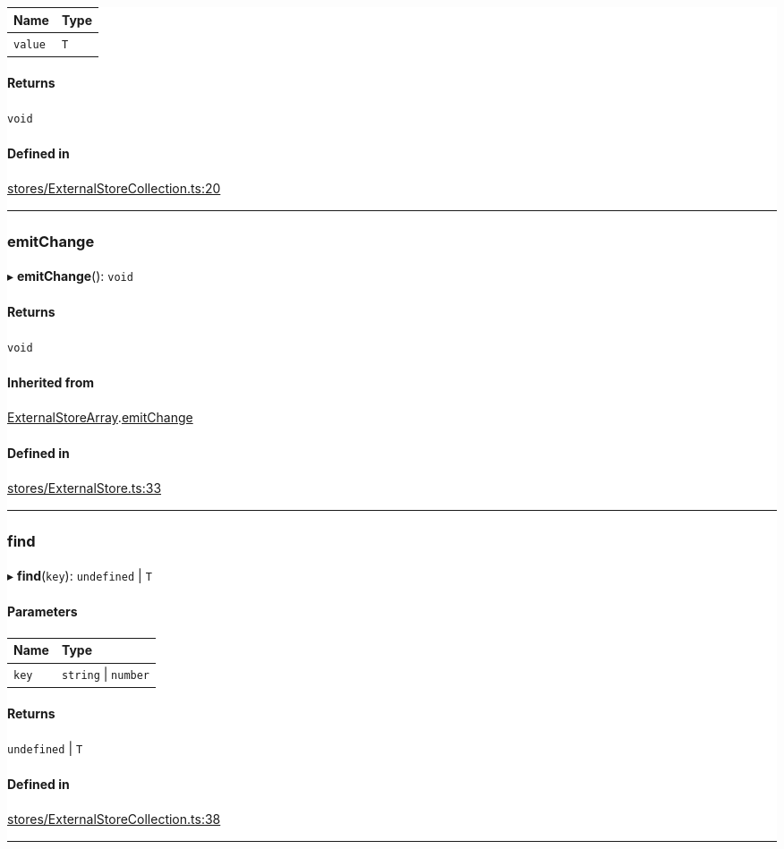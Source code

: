 | Name | Type |
| :------ | :------ |
| `value` | `T` |

#### Returns

`void`

#### Defined in

[stores/ExternalStoreCollection.ts:20](https://github.com/react-noui/external-store/blob/50c9d32/src/stores/ExternalStoreCollection.ts#L20)

___

### emitChange

▸ **emitChange**(): `void`

#### Returns

`void`

#### Inherited from

[ExternalStoreArray](ExternalStoreArray.md).[emitChange](ExternalStoreArray.md#emitchange)

#### Defined in

[stores/ExternalStore.ts:33](https://github.com/react-noui/external-store/blob/50c9d32/src/stores/ExternalStore.ts#L33)

___

### find

▸ **find**(`key`): `undefined` \| `T`

#### Parameters

| Name | Type |
| :------ | :------ |
| `key` | `string` \| `number` |

#### Returns

`undefined` \| `T`

#### Defined in

[stores/ExternalStoreCollection.ts:38](https://github.com/react-noui/external-store/blob/50c9d32/src/stores/ExternalStoreCollection.ts#L38)

___
